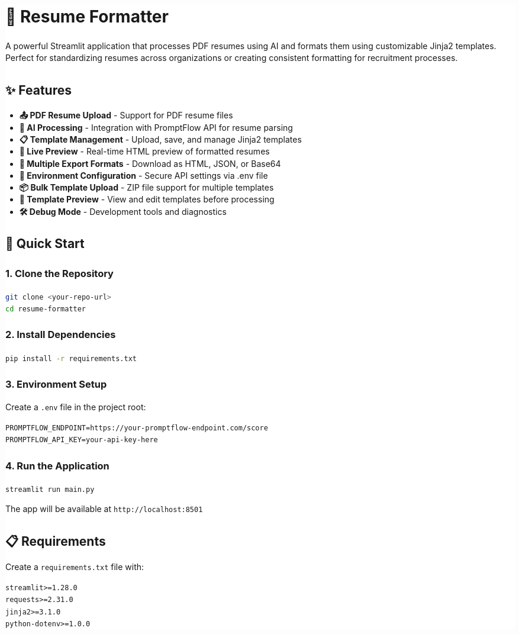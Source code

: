 # 📄 Resume Formatter

A powerful Streamlit application that processes PDF resumes using AI and formats them using customizable Jinja2 templates. Perfect for standardizing resumes across organizations or creating consistent formatting for recruitment processes.

## ✨ Features

- **📤 PDF Resume Upload** - Support for PDF resume files
- **🤖 AI Processing** - Integration with PromptFlow API for resume parsing
- **📋 Template Management** - Upload, save, and manage Jinja2 templates
- **🎨 Live Preview** - Real-time HTML preview of formatted resumes
- **💾 Multiple Export Formats** - Download as HTML, JSON, or Base64
- **🔧 Environment Configuration** - Secure API settings via .env file
- **📦 Bulk Template Upload** - ZIP file support for multiple templates
- **👀 Template Preview** - View and edit templates before processing
- **🛠️ Debug Mode** - Development tools and diagnostics

## 🚀 Quick Start

### 1. Clone the Repository
```bash
git clone <your-repo-url>
cd resume-formatter
```

### 2. Install Dependencies
```bash
pip install -r requirements.txt
```

### 3. Environment Setup
Create a `.env` file in the project root:
```env
PROMPTFLOW_ENDPOINT=https://your-promptflow-endpoint.com/score
PROMPTFLOW_API_KEY=your-api-key-here
```

### 4. Run the Application
```bash
streamlit run main.py
```

The app will be available at `http://localhost:8501`

## 📋 Requirements

Create a `requirements.txt` file with:
```txt
streamlit>=1.28.0
requests>=2.31.0
jinja2>=3.1.0
python-dotenv>=1.0.0
```
